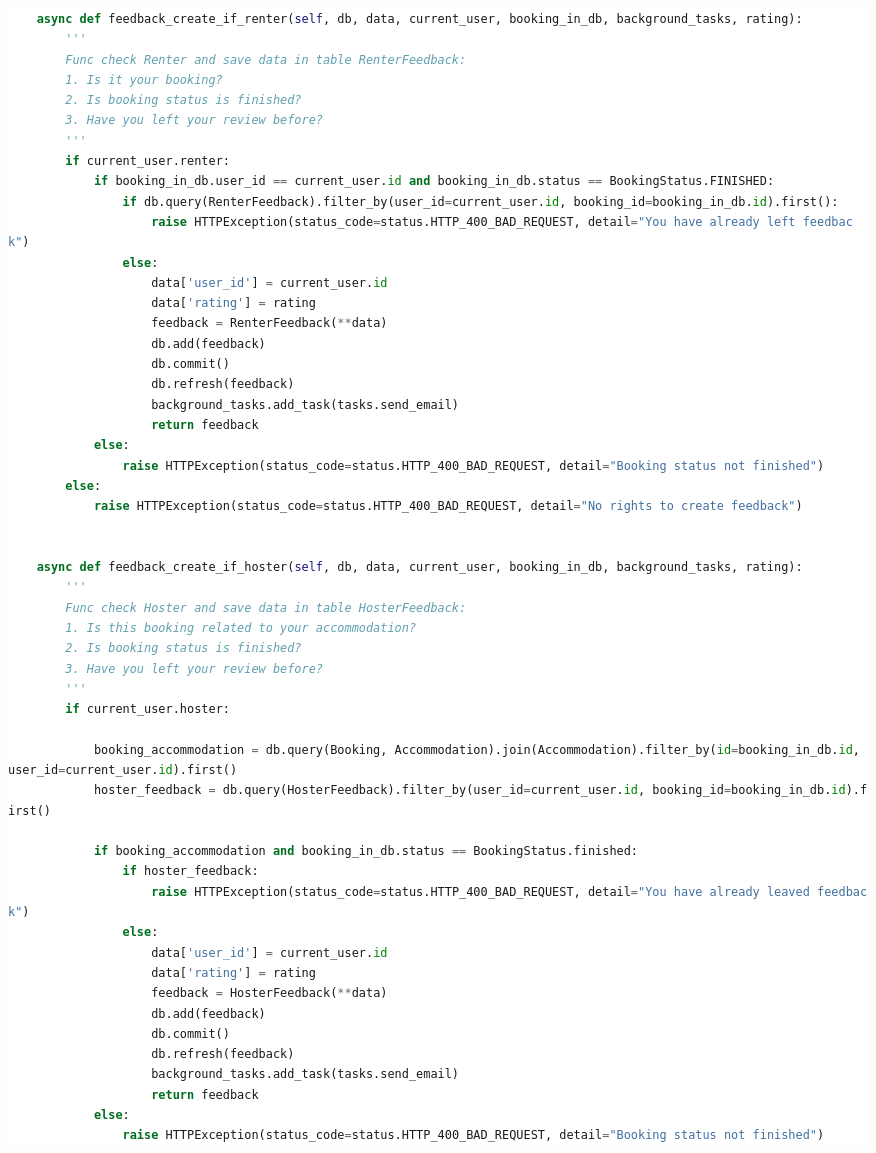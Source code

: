 ```python
    async def feedback_create_if_renter(self, db, data, current_user, booking_in_db, background_tasks, rating):
        '''
        Func check Renter and save data in table RenterFeedback:
        1. Is it your booking?
        2. Is booking status is finished?
        3. Have you left your review before?
        '''
        if current_user.renter:
            if booking_in_db.user_id == current_user.id and booking_in_db.status == BookingStatus.FINISHED:
                if db.query(RenterFeedback).filter_by(user_id=current_user.id, booking_id=booking_in_db.id).first():
                    raise HTTPException(status_code=status.HTTP_400_BAD_REQUEST, detail="You have already left feedback")
                else:
                    data['user_id'] = current_user.id
                    data['rating'] = rating
                    feedback = RenterFeedback(**data)
                    db.add(feedback)
                    db.commit()
                    db.refresh(feedback)
                    background_tasks.add_task(tasks.send_email)
                    return feedback
            else:
                raise HTTPException(status_code=status.HTTP_400_BAD_REQUEST, detail="Booking status not finished")
        else:
            raise HTTPException(status_code=status.HTTP_400_BAD_REQUEST, detail="No rights to create feedback")   


    async def feedback_create_if_hoster(self, db, data, current_user, booking_in_db, background_tasks, rating):
        '''
        Func check Hoster and save data in table HosterFeedback:
        1. Is this booking related to your accommodation?
        2. Is booking status is finished?
        3. Have you left your review before?
        '''
        if current_user.hoster: 

            booking_accommodation = db.query(Booking, Accommodation).join(Accommodation).filter_by(id=booking_in_db.id, user_id=current_user.id).first()
            hoster_feedback = db.query(HosterFeedback).filter_by(user_id=current_user.id, booking_id=booking_in_db.id).first()

            if booking_accommodation and booking_in_db.status == BookingStatus.finished:
                if hoster_feedback:
                    raise HTTPException(status_code=status.HTTP_400_BAD_REQUEST, detail="You have already leaved feedback")
                else:
                    data['user_id'] = current_user.id
                    data['rating'] = rating
                    feedback = HosterFeedback(**data)
                    db.add(feedback)
                    db.commit()
                    db.refresh(feedback)
                    background_tasks.add_task(tasks.send_email)
                    return feedback
            else:
                raise HTTPException(status_code=status.HTTP_400_BAD_REQUEST, detail="Booking status not finished")
```